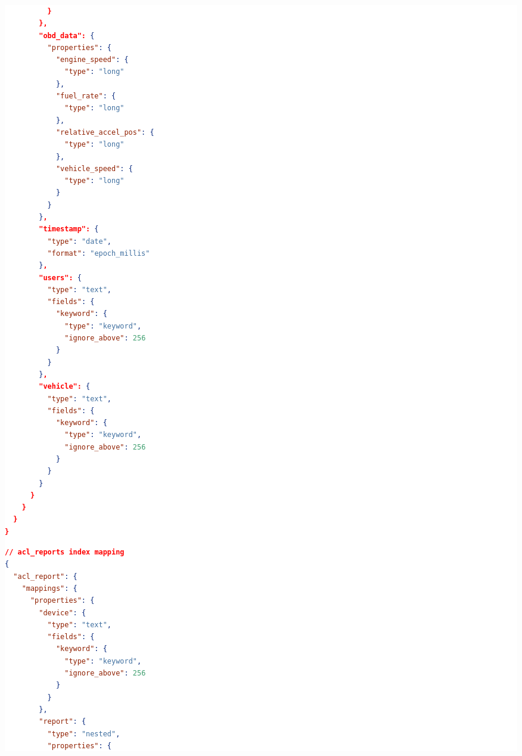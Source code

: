 ```json
          }
        },
        "obd_data": {
          "properties": {
            "engine_speed": {
              "type": "long"
            },
            "fuel_rate": {
              "type": "long"
            },
            "relative_accel_pos": {
              "type": "long"
            },
            "vehicle_speed": {
              "type": "long"
            }
          }
        },
        "timestamp": {
          "type": "date",
          "format": "epoch_millis"
        },
        "users": {
          "type": "text",
          "fields": {
            "keyword": {
              "type": "keyword",
              "ignore_above": 256
            }
          }
        },
        "vehicle": {
          "type": "text",
          "fields": {
            "keyword": {
              "type": "keyword",
              "ignore_above": 256
            }
          }
        }
      }
    }
  }
}
```

```json
// acl_reports index mapping
{
  "acl_report": {
    "mappings": {
      "properties": {
        "device": {
          "type": "text",
          "fields": {
            "keyword": {
              "type": "keyword",
              "ignore_above": 256
            }
          }
        },
        "report": {
          "type": "nested",
          "properties": {
```